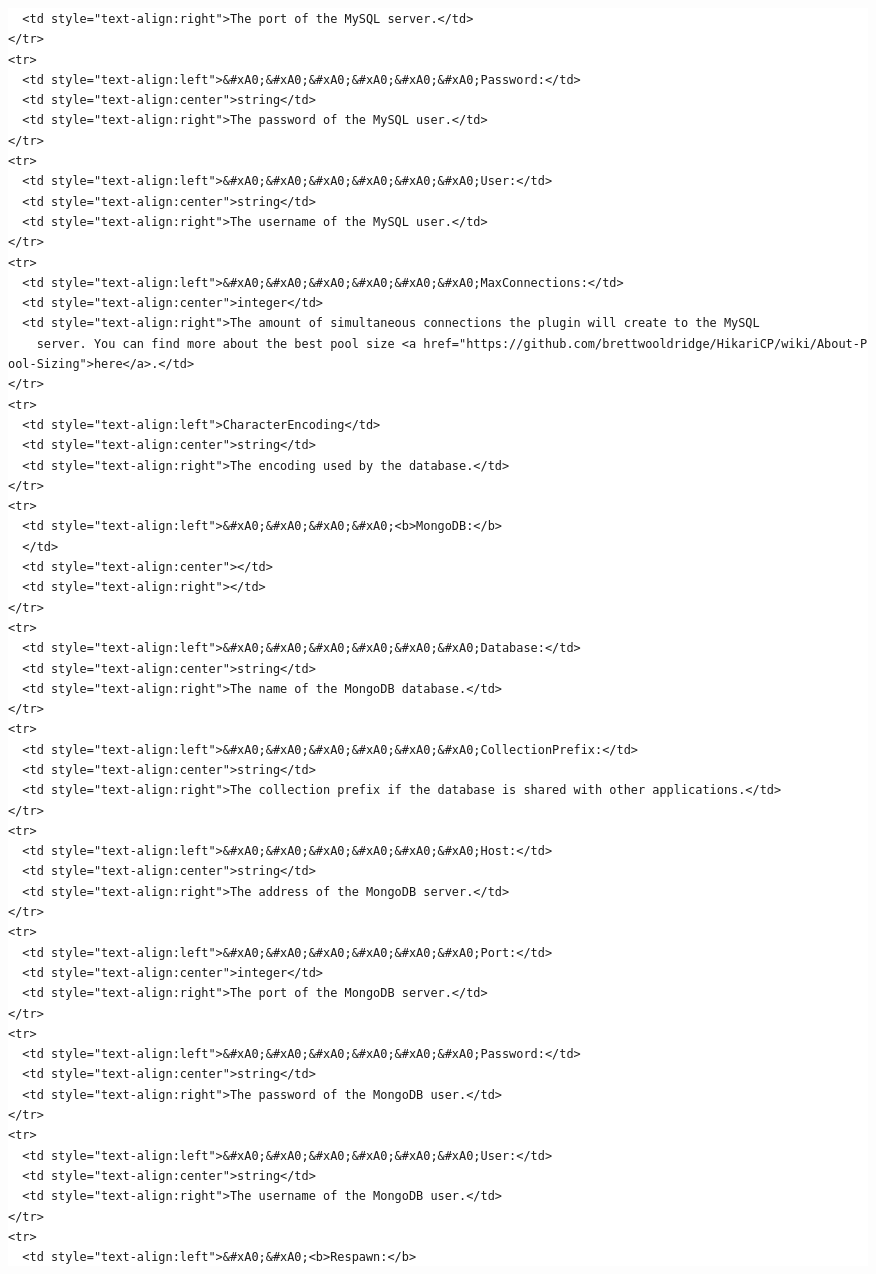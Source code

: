       <td style="text-align:right">The port of the MySQL server.</td>
    </tr>
    <tr>
      <td style="text-align:left">&#xA0;&#xA0;&#xA0;&#xA0;&#xA0;&#xA0;Password:</td>
      <td style="text-align:center">string</td>
      <td style="text-align:right">The password of the MySQL user.</td>
    </tr>
    <tr>
      <td style="text-align:left">&#xA0;&#xA0;&#xA0;&#xA0;&#xA0;&#xA0;User:</td>
      <td style="text-align:center">string</td>
      <td style="text-align:right">The username of the MySQL user.</td>
    </tr>
    <tr>
      <td style="text-align:left">&#xA0;&#xA0;&#xA0;&#xA0;&#xA0;&#xA0;MaxConnections:</td>
      <td style="text-align:center">integer</td>
      <td style="text-align:right">The amount of simultaneous connections the plugin will create to the MySQL
        server. You can find more about the best pool size <a href="https://github.com/brettwooldridge/HikariCP/wiki/About-Pool-Sizing">here</a>.</td>
    </tr>
    <tr>
      <td style="text-align:left">CharacterEncoding</td>
      <td style="text-align:center">string</td>
      <td style="text-align:right">The encoding used by the database.</td>
    </tr>
    <tr>
      <td style="text-align:left">&#xA0;&#xA0;&#xA0;&#xA0;<b>MongoDB:</b>
      </td>
      <td style="text-align:center"></td>
      <td style="text-align:right"></td>
    </tr>
    <tr>
      <td style="text-align:left">&#xA0;&#xA0;&#xA0;&#xA0;&#xA0;&#xA0;Database:</td>
      <td style="text-align:center">string</td>
      <td style="text-align:right">The name of the MongoDB database.</td>
    </tr>
    <tr>
      <td style="text-align:left">&#xA0;&#xA0;&#xA0;&#xA0;&#xA0;&#xA0;CollectionPrefix:</td>
      <td style="text-align:center">string</td>
      <td style="text-align:right">The collection prefix if the database is shared with other applications.</td>
    </tr>
    <tr>
      <td style="text-align:left">&#xA0;&#xA0;&#xA0;&#xA0;&#xA0;&#xA0;Host:</td>
      <td style="text-align:center">string</td>
      <td style="text-align:right">The address of the MongoDB server.</td>
    </tr>
    <tr>
      <td style="text-align:left">&#xA0;&#xA0;&#xA0;&#xA0;&#xA0;&#xA0;Port:</td>
      <td style="text-align:center">integer</td>
      <td style="text-align:right">The port of the MongoDB server.</td>
    </tr>
    <tr>
      <td style="text-align:left">&#xA0;&#xA0;&#xA0;&#xA0;&#xA0;&#xA0;Password:</td>
      <td style="text-align:center">string</td>
      <td style="text-align:right">The password of the MongoDB user.</td>
    </tr>
    <tr>
      <td style="text-align:left">&#xA0;&#xA0;&#xA0;&#xA0;&#xA0;&#xA0;User:</td>
      <td style="text-align:center">string</td>
      <td style="text-align:right">The username of the MongoDB user.</td>
    </tr>
    <tr>
      <td style="text-align:left">&#xA0;&#xA0;<b>Respawn:</b>